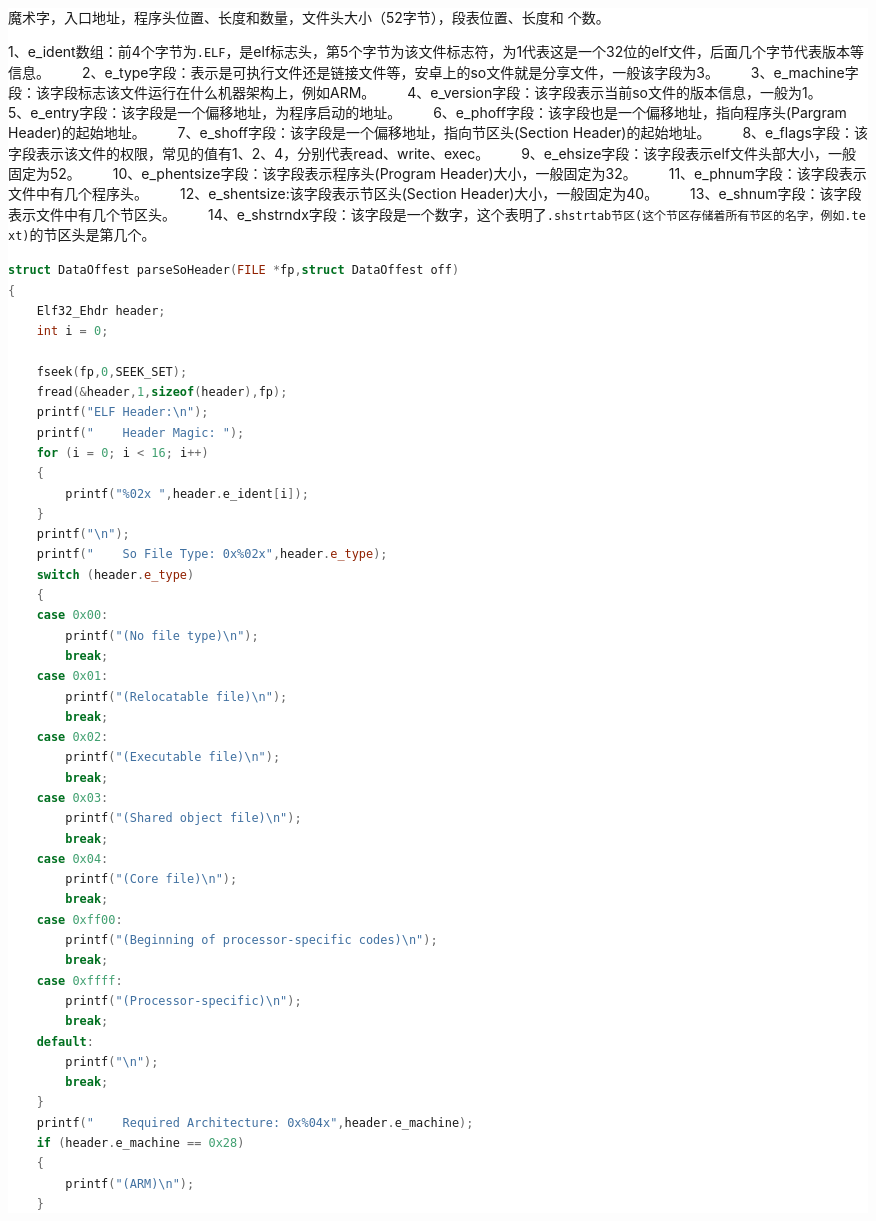 魔术字，入口地址，程序头位置、长度和数量，文件头大小（52字节），段表位置、长度和 个数。

​    1、e_ident数组：前4个字节为`.ELF`，是elf标志头，第5个字节为该文件标志符，为1代表这是一个32位的elf文件，后面几个字节代表版本等信息。
    2、e_type字段：表示是可执行文件还是链接文件等，安卓上的so文件就是分享文件，一般该字段为3。
    3、e_machine字段：该字段标志该文件运行在什么机器架构上，例如ARM。
    4、e_version字段：该字段表示当前so文件的版本信息，一般为1。
    5、e_entry字段：该字段是一个偏移地址，为程序启动的地址。
    6、e_phoff字段：该字段也是一个偏移地址，指向程序头(Pargram Header)的起始地址。
    7、e_shoff字段：该字段是一个偏移地址，指向节区头(Section Header)的起始地址。
    8、e_flags字段：该字段表示该文件的权限，常见的值有1、2、4，分别代表read、write、exec。
    9、e_ehsize字段：该字段表示elf文件头部大小，一般固定为52。
    10、e_phentsize字段：该字段表示程序头(Program Header)大小，一般固定为32。
    11、e_phnum字段：该字段表示文件中有几个程序头。
    12、e_shentsize:该字段表示节区头(Section Header)大小，一般固定为40。
    13、e_shnum字段：该字段表示文件中有几个节区头。
    14、e_shstrndx字段：该字段是一个数字，这个表明了`.shstrtab节区(这个节区存储着所有节区的名字，例如.text)`的节区头是第几个。  

~~~cpp
struct DataOffest parseSoHeader(FILE *fp,struct DataOffest off)
{
    Elf32_Ehdr header;
    int i = 0;

    fseek(fp,0,SEEK_SET);
    fread(&header,1,sizeof(header),fp);
    printf("ELF Header:\n");
    printf("    Header Magic: ");
    for (i = 0; i < 16; i++)
    {
        printf("%02x ",header.e_ident[i]);
    }
    printf("\n");
    printf("    So File Type: 0x%02x",header.e_type);
    switch (header.e_type)
    {
    case 0x00:
        printf("(No file type)\n");
        break;
    case 0x01:
        printf("(Relocatable file)\n");
        break;
    case 0x02:
        printf("(Executable file)\n");
        break;
    case 0x03:
        printf("(Shared object file)\n");
        break;
    case 0x04:
        printf("(Core file)\n");
        break;
    case 0xff00:
        printf("(Beginning of processor-specific codes)\n");
        break;
    case 0xffff:
        printf("(Processor-specific)\n");
        break;
    default:
        printf("\n");
        break;
    }
    printf("    Required Architecture: 0x%04x",header.e_machine);
    if (header.e_machine == 0x28)
    {
        printf("(ARM)\n");
    }
~~~